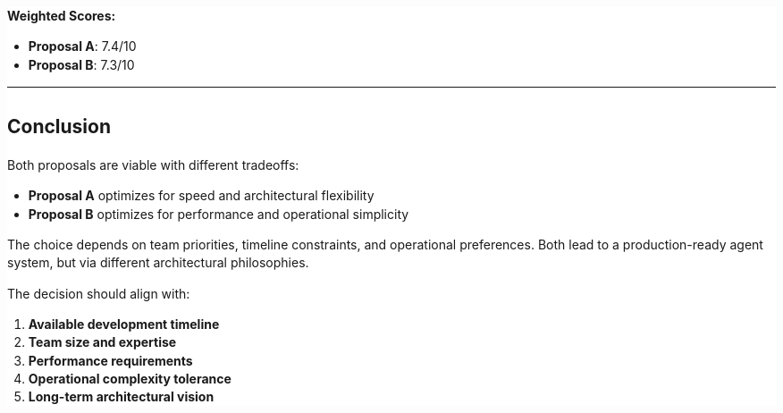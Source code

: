 **Weighted Scores:**
- **Proposal A**: 7.4/10
- **Proposal B**: 7.3/10

---

## **Conclusion**

Both proposals are viable with different tradeoffs:

- **Proposal A** optimizes for speed and architectural flexibility
- **Proposal B** optimizes for performance and operational simplicity

The choice depends on team priorities, timeline constraints, and operational preferences. Both lead to a production-ready agent system, but via different architectural philosophies.

The decision should align with:
1. **Available development timeline**
2. **Team size and expertise**
3. **Performance requirements**
4. **Operational complexity tolerance**
5. **Long-term architectural vision**